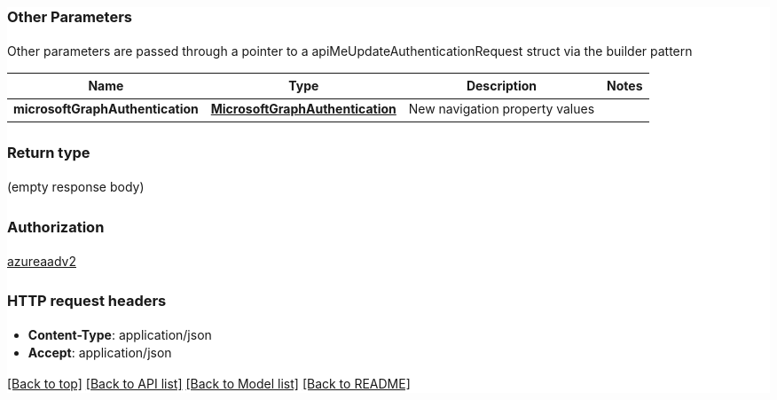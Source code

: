 

### Other Parameters

Other parameters are passed through a pointer to a apiMeUpdateAuthenticationRequest struct via the builder pattern


Name | Type | Description  | Notes
------------- | ------------- | ------------- | -------------
 **microsoftGraphAuthentication** | [**MicrosoftGraphAuthentication**](MicrosoftGraphAuthentication.md) | New navigation property values | 

### Return type

 (empty response body)

### Authorization

[azureaadv2](../README.md#azureaadv2)

### HTTP request headers

- **Content-Type**: application/json
- **Accept**: application/json

[[Back to top]](#) [[Back to API list]](../README.md#documentation-for-api-endpoints)
[[Back to Model list]](../README.md#documentation-for-models)
[[Back to README]](../README.md)

